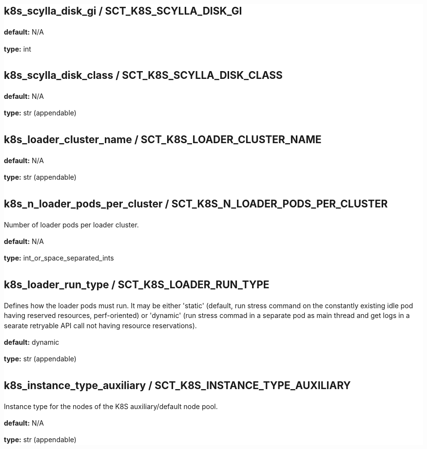 ## **k8s_scylla_disk_gi** / SCT_K8S_SCYLLA_DISK_GI



**default:** N/A

**type:** int


## **k8s_scylla_disk_class** / SCT_K8S_SCYLLA_DISK_CLASS



**default:** N/A

**type:** str (appendable)


## **k8s_loader_cluster_name** / SCT_K8S_LOADER_CLUSTER_NAME



**default:** N/A

**type:** str (appendable)


## **k8s_n_loader_pods_per_cluster** / SCT_K8S_N_LOADER_PODS_PER_CLUSTER

Number of loader pods per loader cluster.

**default:** N/A

**type:** int_or_space_separated_ints


## **k8s_loader_run_type** / SCT_K8S_LOADER_RUN_TYPE

Defines how the loader pods must run. It may be either 'static' (default, run stress command on the constantly existing idle pod having reserved resources, perf-oriented) or 'dynamic' (run stress commad in a separate pod as main thread and get logs in a searate retryable API call not having resource reservations).

**default:** dynamic

**type:** str (appendable)


## **k8s_instance_type_auxiliary** / SCT_K8S_INSTANCE_TYPE_AUXILIARY

Instance type for the nodes of the K8S auxiliary/default node pool.

**default:** N/A

**type:** str (appendable)
